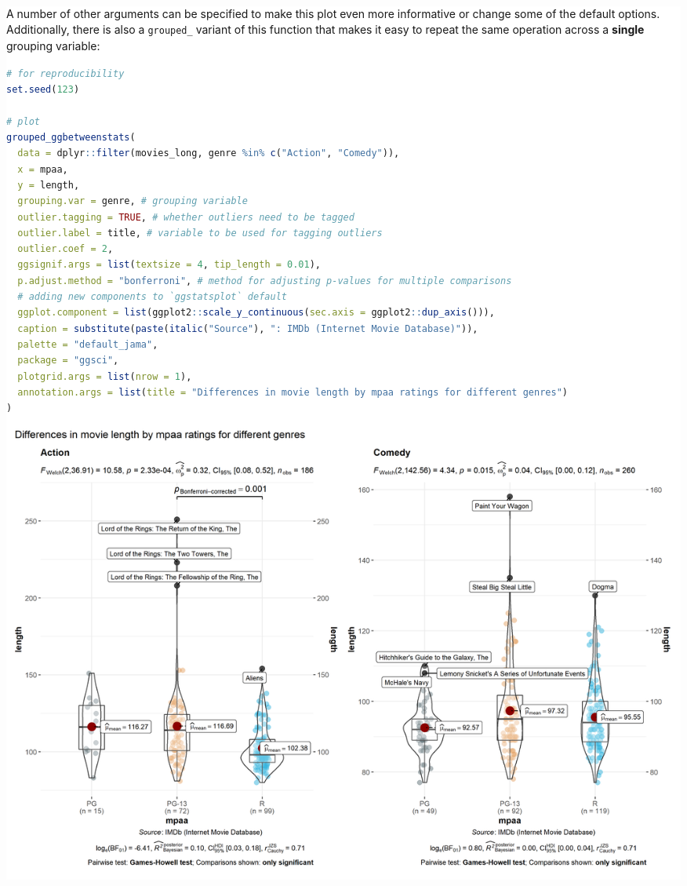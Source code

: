 A number of other arguments can be specified to make this plot even more
informative or change some of the default options. Additionally, there
is also a `grouped_` variant of this function that makes it easy to
repeat the same operation across a **single** grouping variable:

``` r
# for reproducibility
set.seed(123)

# plot
grouped_ggbetweenstats(
  data = dplyr::filter(movies_long, genre %in% c("Action", "Comedy")),
  x = mpaa,
  y = length,
  grouping.var = genre, # grouping variable
  outlier.tagging = TRUE, # whether outliers need to be tagged
  outlier.label = title, # variable to be used for tagging outliers
  outlier.coef = 2,
  ggsignif.args = list(textsize = 4, tip_length = 0.01),
  p.adjust.method = "bonferroni", # method for adjusting p-values for multiple comparisons
  # adding new components to `ggstatsplot` default
  ggplot.component = list(ggplot2::scale_y_continuous(sec.axis = ggplot2::dup_axis())),
  caption = substitute(paste(italic("Source"), ": IMDb (Internet Movie Database)")),
  palette = "default_jama",
  package = "ggsci",
  plotgrid.args = list(nrow = 1),
  annotation.args = list(title = "Differences in movie length by mpaa ratings for different genres")
)
```

<img src="man/figures/README-ggbetweenstats2-1.png" width="100%" />
